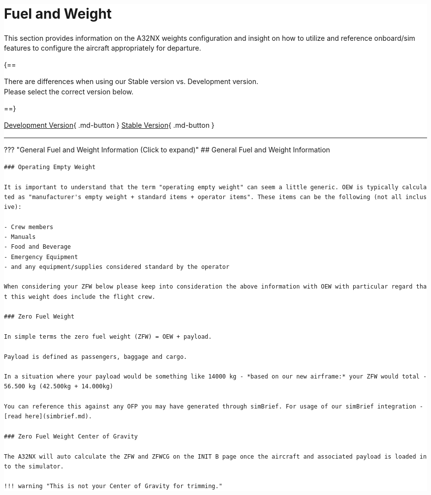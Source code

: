 # Fuel and Weight

<link rel="stylesheet" href="/../../stylesheets/fuel-weight.css">

This section provides information on the A32NX weights configuration and insight on how to utilize and reference onboard/sim features to configure the aircraft appropriately for departure.

{==

There are differences when using our Stable version vs. Development version.<br/>
Please select the correct version below.

==}

[Development Version](#development-version){ .md-button }
[Stable Version](#stable-version){ .md-button }

---

??? "General Fuel and Weight Information (Click to expand)"
    ## General Fuel and Weight Information

    ### Operating Empty Weight
    
    It is important to understand that the term "operating empty weight" can seem a little generic. OEW is typically calculated as "manufacturer's empty weight + standard items + operator items". These items can be the following (not all inclusive):
    
    - Crew members
    - Manuals
    - Food and Beverage
    - Emergency Equipment
    - and any equipment/supplies considered standard by the operator
    
    When considering your ZFW below please keep into consideration the above information with OEW with particular regard that this weight does include the flight crew.
    
    ### Zero Fuel Weight
    
    In simple terms the zero fuel weight (ZFW) = OEW + payload.
    
    Payload is defined as passengers, baggage and cargo.
    
    In a situation where your payload would be something like 14000 kg - *based on our new airframe:* your ZFW would total - 56.500 kg (42.500kg + 14.000kg)
    
    You can reference this against any OFP you may have generated through simBrief. For usage of our simBrief integration - [read here](simbrief.md).
    
    ### Zero Fuel Weight Center of Gravity
    
    The A32NX will auto calculate the ZFW and ZFWCG on the INIT B page once the aircraft and associated payload is loaded into the simulator.
    
    !!! warning "This is not your Center of Gravity for trimming."
    